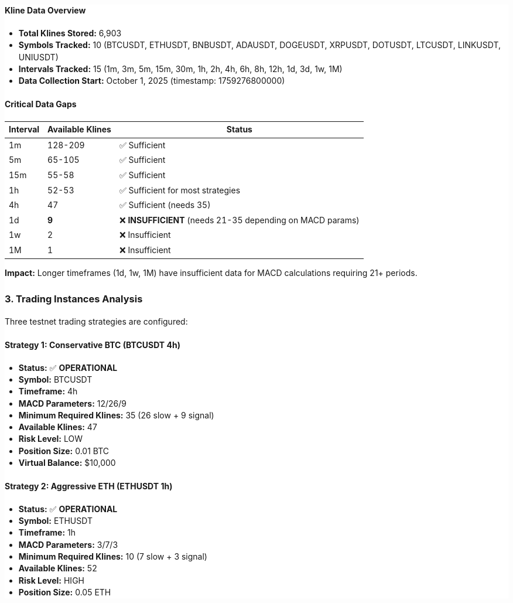 #### Kline Data Overview
- **Total Klines Stored:** 6,903
- **Symbols Tracked:** 10 (BTCUSDT, ETHUSDT, BNBUSDT, ADAUSDT, DOGEUSDT, XRPUSDT, DOTUSDT, LTCUSDT, LINKUSDT, UNIUSDT)
- **Intervals Tracked:** 15 (1m, 3m, 5m, 15m, 30m, 1h, 2h, 4h, 6h, 8h, 12h, 1d, 3d, 1w, 1M)
- **Data Collection Start:** October 1, 2025 (timestamp: 1759276800000)

#### Critical Data Gaps
| Interval | Available Klines | Status |
|----------|-----------------|--------|
| 1m | 128-209 | ✅ Sufficient |
| 5m | 65-105 | ✅ Sufficient |
| 15m | 55-58 | ✅ Sufficient |
| 1h | 52-53 | ✅ Sufficient for most strategies |
| 4h | 47 | ✅ Sufficient (needs 35) |
| 1d | **9** | ❌ **INSUFFICIENT** (needs 21-35 depending on MACD params) |
| 1w | 2 | ❌ Insufficient |
| 1M | 1 | ❌ Insufficient |

**Impact:** Longer timeframes (1d, 1w, 1M) have insufficient data for MACD calculations requiring 21+ periods.

### 3. Trading Instances Analysis

Three testnet trading strategies are configured:

#### Strategy 1: Conservative BTC (BTCUSDT 4h)
- **Status:** ✅ **OPERATIONAL**
- **Symbol:** BTCUSDT
- **Timeframe:** 4h
- **MACD Parameters:** 12/26/9
- **Minimum Required Klines:** 35 (26 slow + 9 signal)
- **Available Klines:** 47
- **Risk Level:** LOW
- **Position Size:** 0.01 BTC
- **Virtual Balance:** $10,000

#### Strategy 2: Aggressive ETH (ETHUSDT 1h)
- **Status:** ✅ **OPERATIONAL**
- **Symbol:** ETHUSDT
- **Timeframe:** 1h
- **MACD Parameters:** 3/7/3
- **Minimum Required Klines:** 10 (7 slow + 3 signal)
- **Available Klines:** 52
- **Risk Level:** HIGH
- **Position Size:** 0.05 ETH
